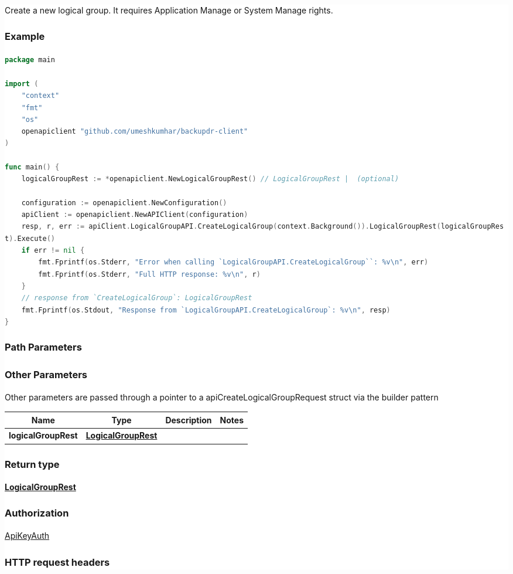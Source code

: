 Create a new logical group. It requires Application Manage or System Manage rights.

### Example

```go
package main

import (
	"context"
	"fmt"
	"os"
	openapiclient "github.com/umeshkumhar/backupdr-client"
)

func main() {
	logicalGroupRest := *openapiclient.NewLogicalGroupRest() // LogicalGroupRest |  (optional)

	configuration := openapiclient.NewConfiguration()
	apiClient := openapiclient.NewAPIClient(configuration)
	resp, r, err := apiClient.LogicalGroupAPI.CreateLogicalGroup(context.Background()).LogicalGroupRest(logicalGroupRest).Execute()
	if err != nil {
		fmt.Fprintf(os.Stderr, "Error when calling `LogicalGroupAPI.CreateLogicalGroup``: %v\n", err)
		fmt.Fprintf(os.Stderr, "Full HTTP response: %v\n", r)
	}
	// response from `CreateLogicalGroup`: LogicalGroupRest
	fmt.Fprintf(os.Stdout, "Response from `LogicalGroupAPI.CreateLogicalGroup`: %v\n", resp)
}
```

### Path Parameters



### Other Parameters

Other parameters are passed through a pointer to a apiCreateLogicalGroupRequest struct via the builder pattern


Name | Type | Description  | Notes
------------- | ------------- | ------------- | -------------
 **logicalGroupRest** | [**LogicalGroupRest**](LogicalGroupRest.md) |  | 

### Return type

[**LogicalGroupRest**](LogicalGroupRest.md)

### Authorization

[ApiKeyAuth](../README.md#ApiKeyAuth)

### HTTP request headers
